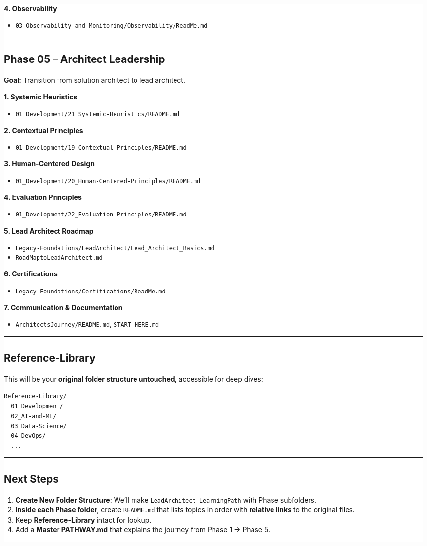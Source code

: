 **4. Observability**  

- `03_Observability-and-Monitoring/Observability/ReadMe.md`  
  
---  
  
## **Phase 05 – Architect Leadership**  

**Goal:** Transition from solution architect to lead architect.  
  
**1. Systemic Heuristics**  

- `01_Development/21_Systemic-Heuristics/README.md`  
  
**2. Contextual Principles**  

- `01_Development/19_Contextual-Principles/README.md`  
  
**3. Human-Centered Design**  

- `01_Development/20_Human-Centered-Principles/README.md`  
  
**4. Evaluation Principles**  

- `01_Development/22_Evaluation-Principles/README.md`  
  
**5. Lead Architect Roadmap**  

- `Legacy-Foundations/LeadArchitect/Lead_Architect_Basics.md`  
- `RoadMaptoLeadArchitect.md`  
  
**6. Certifications**  

- `Legacy-Foundations/Certifications/ReadMe.md`  
  
**7. Communication & Documentation**  

- `ArchitectsJourney/README.md`, `START_HERE.md`  
  
---  
  
## **Reference-Library**  

This will be your **original folder structure untouched**, accessible for deep dives:  

```  
Reference-Library/  
  01_Development/  
  02_AI-and-ML/  
  03_Data-Science/  
  04_DevOps/  
  ...  
```  
  
---  
  
## **Next Steps**  

1. **Create New Folder Structure**: We’ll make `LeadArchitect-LearningPath` with Phase subfolders.  
2. **Inside each Phase folder**, create `README.md` that lists topics in order with **relative links** to the original files.  
3. Keep **Reference-Library** intact for lookup.  
4. Add a **Master PATHWAY.md** that explains the journey from Phase 1 → Phase 5.  
  
---  